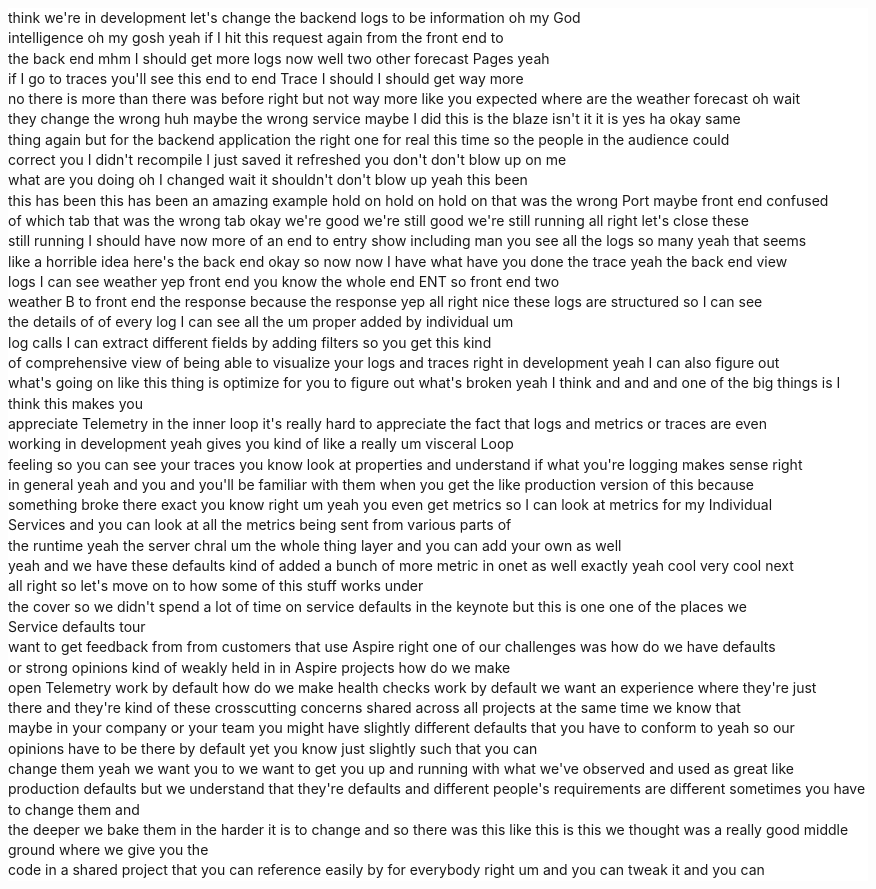 think we're in development let's change the backend logs to be information oh my God  
intelligence oh my gosh yeah if I hit this request again from the front end to  
the back end mhm I should get more logs now well two other forecast Pages yeah  
if I go to traces you'll see this end to end Trace I should I should get way more  
no there is more than there was before right but not way more like you expected where are the weather forecast oh wait  
they change the wrong huh maybe the wrong service maybe I did this is the blaze isn't it it is yes ha okay same  
thing again but for the backend application the right one for real this time so the people in the audience could  
correct you I didn't recompile I just saved it refreshed you don't don't blow up on me  
what are you doing oh I changed wait it shouldn't don't blow up yeah this been  
this has been this has been an amazing example hold on hold on hold on that was the wrong Port maybe front end confused  
of which tab that was the wrong tab okay we're good we're still good we're still running all right let's close these  
still running I should have now more of an end to entry show including man you see all the logs so many yeah that seems  
like a horrible idea here's the back end okay so now now I have what have you done the trace yeah the back end view  
logs I can see weather yep front end you know the whole end ENT so front end two  
weather B to front end the response because the response yep all right nice these logs are structured so I can see  
the details of of every log I can see all the um proper added by individual um  
log calls I can extract different fields by adding filters so you get this kind  
of comprehensive view of being able to visualize your logs and traces right in development yeah I can also figure out  
what's going on like this thing is optimize for you to figure out what's broken yeah I think and and and one of the big things is I think this makes you  
appreciate Telemetry in the inner loop it's really hard to appreciate the fact that logs and metrics or traces are even  
working in development yeah gives you kind of like a really um visceral Loop  
feeling so you can see your traces you know look at properties and understand if what you're logging makes sense right  
in general yeah and you and you'll be familiar with them when you get the like production version of this because  
something broke there exact you know right um yeah you even get metrics so I can look at metrics for my Individual  
Services and you can look at all the metrics being sent from various parts of  
the runtime yeah the server chral um the whole thing layer and you can add your own as well  
yeah and we have these defaults kind of added a bunch of more metric in onet as well exactly yeah cool very cool next  
all right so let's move on to how some of this stuff works under  
the cover so we didn't spend a lot of time on service defaults in the keynote but this is one one of the places we  
Service defaults tour  
want to get feedback from from customers that use Aspire right one of our challenges was how do we have defaults  
or strong opinions kind of weakly held in in Aspire projects how do we make  
open Telemetry work by default how do we make health checks work by default we want an experience where they're just  
there and they're kind of these crosscutting concerns shared across all projects at the same time we know that  
maybe in your company or your team you might have slightly different defaults that you have to conform to yeah so our  
opinions have to be there by default yet you know just slightly such that you can  
change them yeah we want you to we want to get you up and running with what we've observed and used as great like  
production defaults but we understand that they're defaults and different people's requirements are different sometimes you have to change them and  
the deeper we bake them in the harder it is to change and so there was this like this is this we thought was a really good middle ground where we give you the  
code in a shared project that you can reference easily by for everybody right um and you can tweak it and you can  